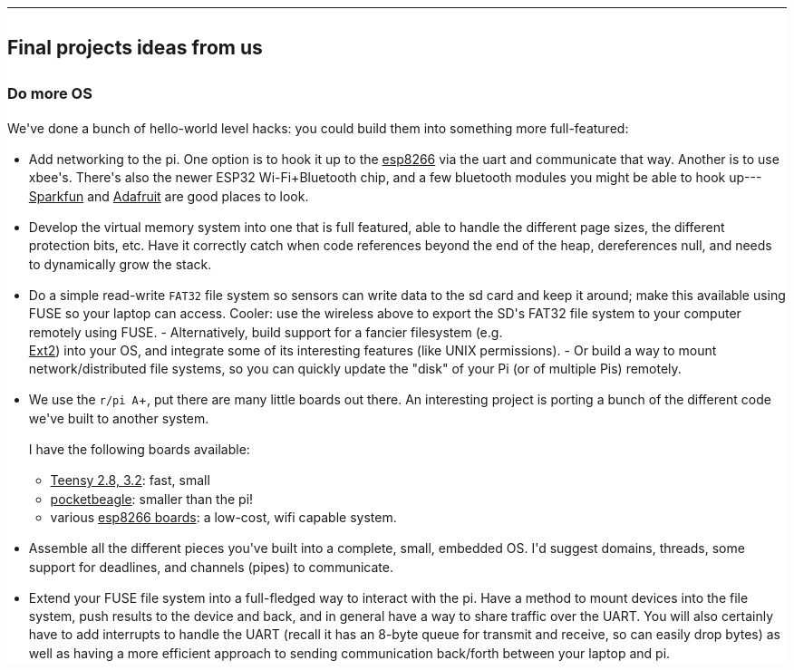 
------------------------------------------------------------------------------
## Final projects ideas from us

### Do more OS

We've done a bunch of hello-world level hacks: you could build them into
something more full-featured:

- Add networking to the pi. One option is to hook it up to the
  [esp8266](https://www.sparkfun.com/products/13678) via the uart and
  communicate that way. Another is to use xbee's. There's also the newer
  ESP32 Wi-Fi+Bluetooth chip, and a few bluetooth modules you might be able
  to hook up---[Sparkfun](https://www.sparkfun.com/) and
  [Adafruit](https://www.adafruit.com/) are good places to look.

- Develop the virtual memory system into one that is full featured, able
  to handle the different page sizes, the different protection bits, etc.
  Have it correctly catch when code references beyond the end of the heap,
  dereferences null, and needs to dynamically grow the stack.

- Do a simple read-write `FAT32` file system so sensors can write data to the
  sd card and keep it around; make this available using FUSE so your laptop
  can access. Cooler: use the wireless above to export the SD's FAT32
  file system to your computer remotely using FUSE. - Alternatively, build support for a fancier filesystem (e.g.  
   [Ext2](https://en.wikipedia.org/wiki/Ext2)) into your OS, and
  integrate some of its interesting features (like UNIX permissions). - Or build a way to mount network/distributed file systems, so you can
  quickly update the "disk" of your Pi (or of multiple Pis) remotely.

- We use the `r/pi A`+, put there are many little boards out there.
  An interesting project is porting a bunch of the different code
  we've built to another system.

  I have the following boards available:

  - [Teensy 2.8, 3.2](https://www.sparkfun.com/products/13736): fast, small
  - [pocketbeagle](https://beagleboard.org/pocket): smaller than the pi!
  - various [esp8266 boards](https://www.sparkfun.com/products/13678):
    a low-cost, wifi capable system.

- Assemble all the different pieces you've built into a complete,
  small, embedded OS. I'd suggest domains, threads, some support
  for deadlines, and channels (pipes) to communicate.

- Extend your FUSE file system into a full-fledged way to interact
  with the pi. Have a method to mount devices into the file system,
  push results to the device and back, and in general have a way to
  share traffic over the UART. You will also certainly have to add
  interrupts to handle the UART (recall it has an 8-byte queue for
  transmit and receive, so can easily drop bytes) as well as having a
  more efficient approach to sending communication back/forth between
  your laptop and pi.

